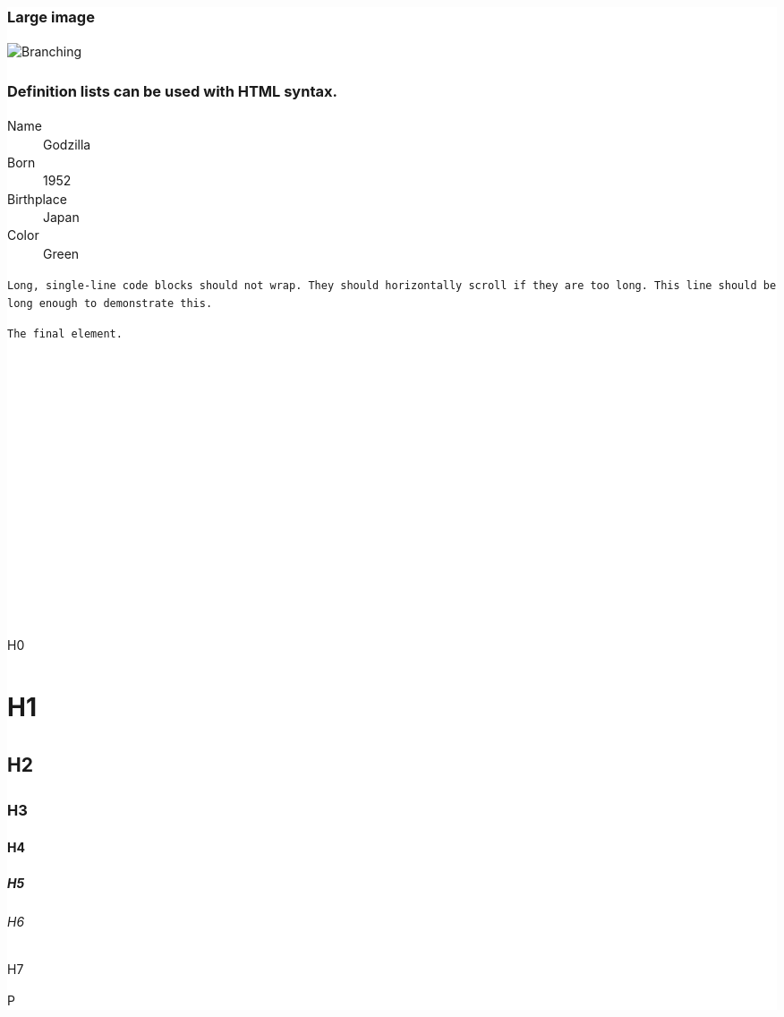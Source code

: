 ### Large image

![Branching](https://guides.github.com/activities/hello-world/branching.png)


### Definition lists can be used with HTML syntax.

<dl>
<dt>Name</dt>
<dd>Godzilla</dd>
<dt>Born</dt>
<dd>1952</dd>
<dt>Birthplace</dt>
<dd>Japan</dd>
<dt>Color</dt>
<dd>Green</dd>
</dl>

```
Long, single-line code blocks should not wrap. They should horizontally scroll if they are too long. This line should be long enough to demonstrate this.
```

```
The final element.
```



<script src="//cdnjs.cloudflare.com/ajax/libs/d3/3.5.3/d3.min.js"></script>
<script src="//cdnjs.cloudflare.com/ajax/libs/topojson/1.6.9/topojson.min.js"></script>
<script src="/datamaps.world.min.js"></script>
<div id="container" style="position: relative; width: 500px; height: 300px;"></div>
<script>
    var map = new Datamap({element: document.getElementById('container')});
</script>




<h0>H0</h0>
<h1>H1</h1>
<h2>H2</h2>
<h3>H3</h3>
<h4>H4</h4>
<h5>H5</h5>
<h6>H6</h6>
<h7>H7</h7>
<p>P</p>


<html>
<head>
<meta name="viewport" content="width=device-width, initial-scale=1">
<link rel="stylesheet" href="https://cdnjs.cloudflare.com/ajax/libs/font-awesome/4.7.0/css/font-awesome.min.css">
<style>
* {
  box-sizing: border-box;
}
